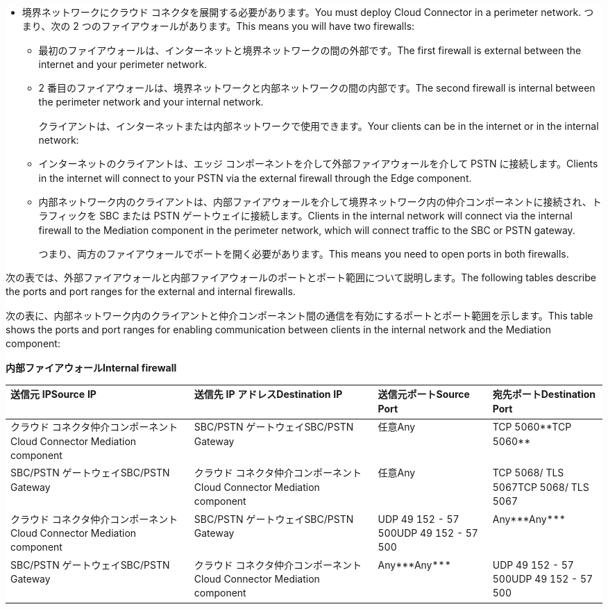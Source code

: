 - <span data-ttu-id="c9b4e-316">境界ネットワークにクラウド コネクタを展開する必要があります。</span><span class="sxs-lookup"><span data-stu-id="c9b4e-316">You must deploy Cloud Connector in a perimeter network.</span></span> <span data-ttu-id="c9b4e-317">つまり、次の 2 つのファイアウォールがあります。</span><span class="sxs-lookup"><span data-stu-id="c9b4e-317">This means you will have two firewalls:</span></span>

  - <span data-ttu-id="c9b4e-318">最初のファイアウォールは、インターネットと境界ネットワークの間の外部です。</span><span class="sxs-lookup"><span data-stu-id="c9b4e-318">The first firewall is external between the internet and your perimeter network.</span></span>

  - <span data-ttu-id="c9b4e-319">2 番目のファイアウォールは、境界ネットワークと内部ネットワークの間の内部です。</span><span class="sxs-lookup"><span data-stu-id="c9b4e-319">The second firewall is internal between the perimeter network and your internal network.</span></span>

    <span data-ttu-id="c9b4e-320">クライアントは、インターネットまたは内部ネットワークで使用できます。</span><span class="sxs-lookup"><span data-stu-id="c9b4e-320">Your clients can be in the internet or in the internal network:</span></span>

  - <span data-ttu-id="c9b4e-321">インターネットのクライアントは、エッジ コンポーネントを介して外部ファイアウォールを介して PSTN に接続します。</span><span class="sxs-lookup"><span data-stu-id="c9b4e-321">Clients in the internet will connect to your PSTN via the external firewall through the Edge component.</span></span>

  - <span data-ttu-id="c9b4e-322">内部ネットワーク内のクライアントは、内部ファイアウォールを介して境界ネットワーク内の仲介コンポーネントに接続され、トラフィックを SBC または PSTN ゲートウェイに接続します。</span><span class="sxs-lookup"><span data-stu-id="c9b4e-322">Clients in the internal network will connect via the internal firewall to the Mediation component in the perimeter network, which will connect traffic to the SBC or PSTN gateway.</span></span>

    <span data-ttu-id="c9b4e-323">つまり、両方のファイアウォールでポートを開く必要があります。</span><span class="sxs-lookup"><span data-stu-id="c9b4e-323">This means you need to open ports in both firewalls.</span></span>

<span data-ttu-id="c9b4e-324">次の表では、外部ファイアウォールと内部ファイアウォールのポートとポート範囲について説明します。</span><span class="sxs-lookup"><span data-stu-id="c9b4e-324">The following tables describe the ports and port ranges for the external and internal firewalls.</span></span>

<span data-ttu-id="c9b4e-325">次の表に、内部ネットワーク内のクライアントと仲介コンポーネント間の通信を有効にするポートとポート範囲を示します。</span><span class="sxs-lookup"><span data-stu-id="c9b4e-325">This table shows the ports and port ranges for enabling communication between clients in the internal network and the Mediation component:</span></span>

<span data-ttu-id="c9b4e-326">**内部ファイアウォール**</span><span class="sxs-lookup"><span data-stu-id="c9b4e-326">**Internal firewall**</span></span>



|<span data-ttu-id="c9b4e-327">**送信元 IP**</span><span class="sxs-lookup"><span data-stu-id="c9b4e-327">**Source IP**</span></span>|<span data-ttu-id="c9b4e-328">**送信先 IP アドレス**</span><span class="sxs-lookup"><span data-stu-id="c9b4e-328">**Destination IP**</span></span>|<span data-ttu-id="c9b4e-329">**送信元ポート**</span><span class="sxs-lookup"><span data-stu-id="c9b4e-329">**Source Port**</span></span>|<span data-ttu-id="c9b4e-330">**宛先ポート**</span><span class="sxs-lookup"><span data-stu-id="c9b4e-330">**Destination Port**</span></span>|
|:-----|:-----|:-----|:-----|
|<span data-ttu-id="c9b4e-331">クラウド コネクタ仲介コンポーネント</span><span class="sxs-lookup"><span data-stu-id="c9b4e-331">Cloud Connector Mediation component</span></span>  <br/> |<span data-ttu-id="c9b4e-332">SBC/PSTN ゲートウェイ</span><span class="sxs-lookup"><span data-stu-id="c9b4e-332">SBC/PSTN Gateway</span></span>  <br/> |<span data-ttu-id="c9b4e-333">任意</span><span class="sxs-lookup"><span data-stu-id="c9b4e-333">Any</span></span>  <br/> |<span data-ttu-id="c9b4e-334">TCP 5060\*\*</span><span class="sxs-lookup"><span data-stu-id="c9b4e-334">TCP 5060\*\*</span></span>  <br/> |
|<span data-ttu-id="c9b4e-335">SBC/PSTN ゲートウェイ</span><span class="sxs-lookup"><span data-stu-id="c9b4e-335">SBC/PSTN Gateway</span></span>  <br/> |<span data-ttu-id="c9b4e-336">クラウド コネクタ仲介コンポーネント</span><span class="sxs-lookup"><span data-stu-id="c9b4e-336">Cloud Connector Mediation component</span></span>  <br/> |<span data-ttu-id="c9b4e-337">任意</span><span class="sxs-lookup"><span data-stu-id="c9b4e-337">Any</span></span>  <br/> |<span data-ttu-id="c9b4e-338">TCP 5068/ TLS 5067</span><span class="sxs-lookup"><span data-stu-id="c9b4e-338">TCP 5068/ TLS 5067</span></span>  <br/> |
|<span data-ttu-id="c9b4e-339">クラウド コネクタ仲介コンポーネント</span><span class="sxs-lookup"><span data-stu-id="c9b4e-339">Cloud Connector Mediation component</span></span>  <br/> |<span data-ttu-id="c9b4e-340">SBC/PSTN ゲートウェイ</span><span class="sxs-lookup"><span data-stu-id="c9b4e-340">SBC/PSTN Gateway</span></span>  <br/> |<span data-ttu-id="c9b4e-341">UDP 49 152 - 57 500</span><span class="sxs-lookup"><span data-stu-id="c9b4e-341">UDP 49 152 - 57 500</span></span>  <br/> |<span data-ttu-id="c9b4e-342">Any\*\*\*</span><span class="sxs-lookup"><span data-stu-id="c9b4e-342">Any\*\*\*</span></span>  <br/> |
|<span data-ttu-id="c9b4e-343">SBC/PSTN ゲートウェイ</span><span class="sxs-lookup"><span data-stu-id="c9b4e-343">SBC/PSTN Gateway</span></span>  <br/> |<span data-ttu-id="c9b4e-344">クラウド コネクタ仲介コンポーネント</span><span class="sxs-lookup"><span data-stu-id="c9b4e-344">Cloud Connector Mediation component</span></span>  <br/> |<span data-ttu-id="c9b4e-345">Any\*\*\*</span><span class="sxs-lookup"><span data-stu-id="c9b4e-345">Any\*\*\*</span></span>  <br/> |<span data-ttu-id="c9b4e-346">UDP 49 152 - 57 500</span><span class="sxs-lookup"><span data-stu-id="c9b4e-346">UDP 49 152 - 57 500</span></span>  <br/> |